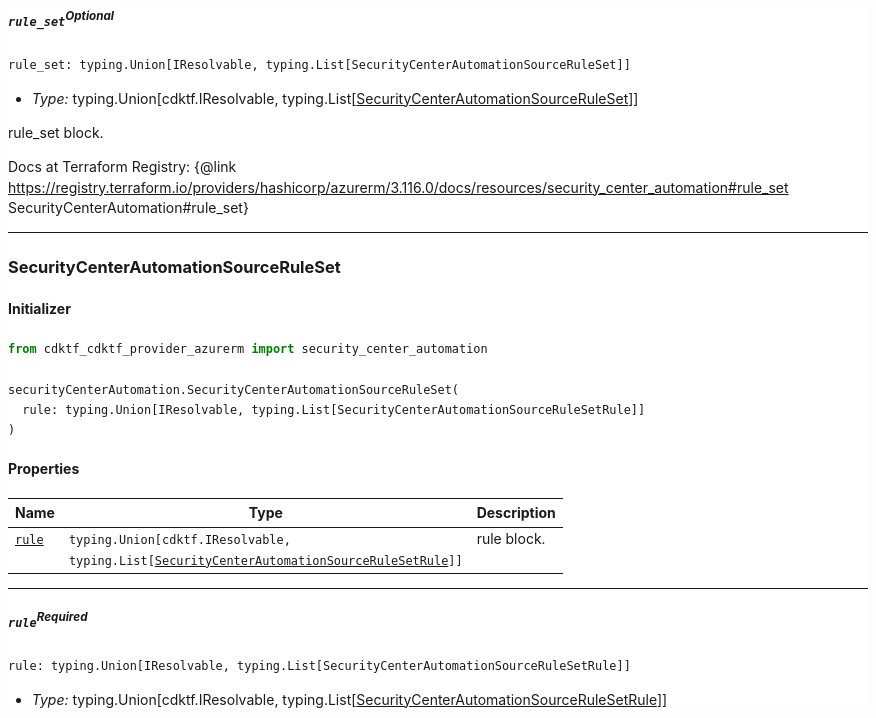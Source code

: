 
##### `rule_set`<sup>Optional</sup> <a name="rule_set" id="@cdktf/provider-azurerm.securityCenterAutomation.SecurityCenterAutomationSource.property.ruleSet"></a>

```python
rule_set: typing.Union[IResolvable, typing.List[SecurityCenterAutomationSourceRuleSet]]
```

- *Type:* typing.Union[cdktf.IResolvable, typing.List[<a href="#@cdktf/provider-azurerm.securityCenterAutomation.SecurityCenterAutomationSourceRuleSet">SecurityCenterAutomationSourceRuleSet</a>]]

rule_set block.

Docs at Terraform Registry: {@link https://registry.terraform.io/providers/hashicorp/azurerm/3.116.0/docs/resources/security_center_automation#rule_set SecurityCenterAutomation#rule_set}

---

### SecurityCenterAutomationSourceRuleSet <a name="SecurityCenterAutomationSourceRuleSet" id="@cdktf/provider-azurerm.securityCenterAutomation.SecurityCenterAutomationSourceRuleSet"></a>

#### Initializer <a name="Initializer" id="@cdktf/provider-azurerm.securityCenterAutomation.SecurityCenterAutomationSourceRuleSet.Initializer"></a>

```python
from cdktf_cdktf_provider_azurerm import security_center_automation

securityCenterAutomation.SecurityCenterAutomationSourceRuleSet(
  rule: typing.Union[IResolvable, typing.List[SecurityCenterAutomationSourceRuleSetRule]]
)
```

#### Properties <a name="Properties" id="Properties"></a>

| **Name** | **Type** | **Description** |
| --- | --- | --- |
| <code><a href="#@cdktf/provider-azurerm.securityCenterAutomation.SecurityCenterAutomationSourceRuleSet.property.rule">rule</a></code> | <code>typing.Union[cdktf.IResolvable, typing.List[<a href="#@cdktf/provider-azurerm.securityCenterAutomation.SecurityCenterAutomationSourceRuleSetRule">SecurityCenterAutomationSourceRuleSetRule</a>]]</code> | rule block. |

---

##### `rule`<sup>Required</sup> <a name="rule" id="@cdktf/provider-azurerm.securityCenterAutomation.SecurityCenterAutomationSourceRuleSet.property.rule"></a>

```python
rule: typing.Union[IResolvable, typing.List[SecurityCenterAutomationSourceRuleSetRule]]
```

- *Type:* typing.Union[cdktf.IResolvable, typing.List[<a href="#@cdktf/provider-azurerm.securityCenterAutomation.SecurityCenterAutomationSourceRuleSetRule">SecurityCenterAutomationSourceRuleSetRule</a>]]
